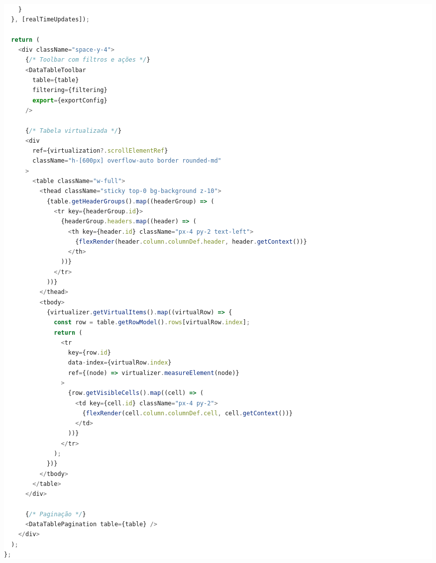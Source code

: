 ```typescript
    }
  }, [realTimeUpdates]);

  return (
    <div className="space-y-4">
      {/* Toolbar com filtros e ações */}
      <DataTableToolbar 
        table={table}
        filtering={filtering}
        export={exportConfig}
      />
      
      {/* Tabela virtualizada */}
      <div 
        ref={virtualization?.scrollElementRef}
        className="h-[600px] overflow-auto border rounded-md"
      >
        <table className="w-full">
          <thead className="sticky top-0 bg-background z-10">
            {table.getHeaderGroups().map((headerGroup) => (
              <tr key={headerGroup.id}>
                {headerGroup.headers.map((header) => (
                  <th key={header.id} className="px-4 py-2 text-left">
                    {flexRender(header.column.columnDef.header, header.getContext())}
                  </th>
                ))}
              </tr>
            ))}
          </thead>
          <tbody>
            {virtualizer.getVirtualItems().map((virtualRow) => {
              const row = table.getRowModel().rows[virtualRow.index];
              return (
                <tr
                  key={row.id}
                  data-index={virtualRow.index}
                  ref={(node) => virtualizer.measureElement(node)}
                >
                  {row.getVisibleCells().map((cell) => (
                    <td key={cell.id} className="px-4 py-2">
                      {flexRender(cell.column.columnDef.cell, cell.getContext())}
                    </td>
                  ))}
                </tr>
              );
            })}
          </tbody>
        </table>
      </div>
      
      {/* Paginação */}
      <DataTablePagination table={table} />
    </div>
  );
};
```
